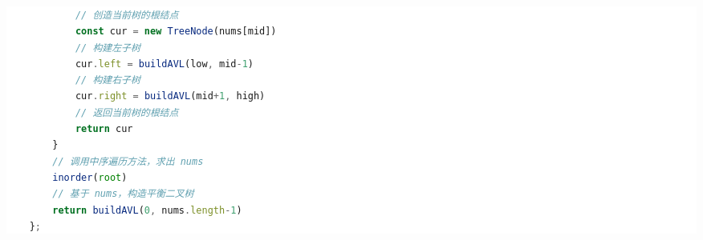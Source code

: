 ```jsx
            // 创造当前树的根结点
            const cur = new TreeNode(nums[mid])  
            // 构建左子树
            cur.left = buildAVL(low, mid-1) 
            // 构建右子树
            cur.right = buildAVL(mid+1, high)  
            // 返回当前树的根结点 
            return cur
        }
        // 调用中序遍历方法，求出 nums
        inorder(root)
        // 基于 nums，构造平衡二叉树
        return buildAVL(0, nums.length-1)
    };
```
